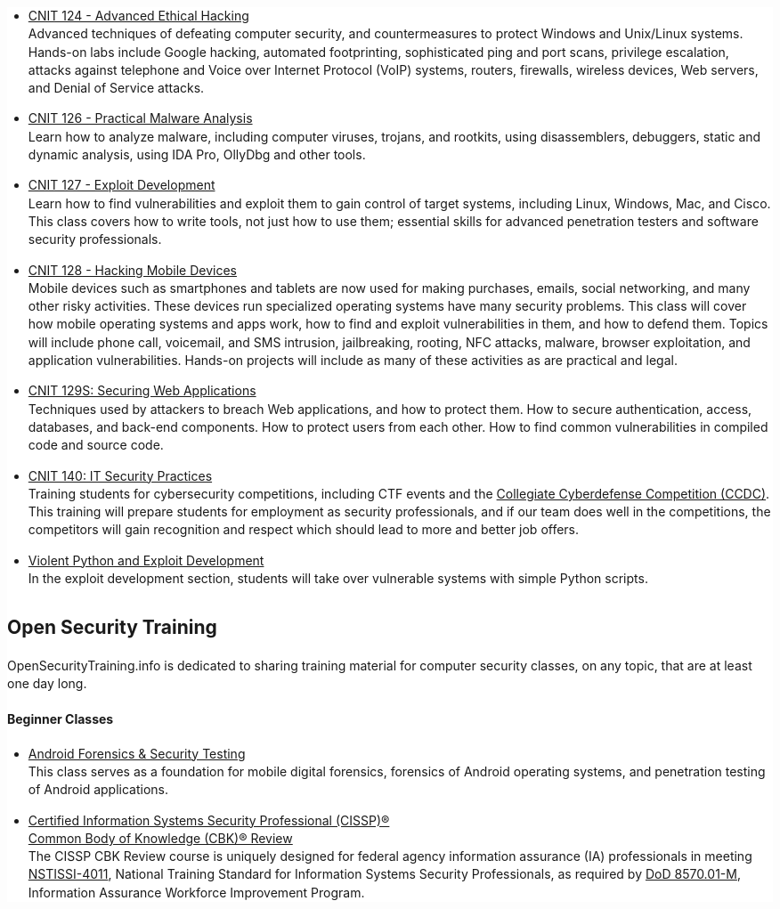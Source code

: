 - [CNIT 124 - Advanced Ethical Hacking](https://samsclass.info/124/124_F15.shtml)<br>
Advanced techniques of defeating computer security, and countermeasures to protect Windows and Unix/Linux systems. Hands-on labs include Google hacking, automated footprinting, sophisticated ping and port scans, privilege escalation, attacks against telephone and Voice over Internet Protocol (VoIP) systems, routers, firewalls, wireless devices, Web servers, and Denial of Service attacks.

- [CNIT 126 - Practical Malware Analysis](https://samsclass.info/126/126_S16.shtml)<br>
Learn how to analyze malware, including computer viruses, trojans, and rootkits, using disassemblers, debuggers, static and dynamic analysis, using IDA Pro, OllyDbg and other tools.

- [CNIT 127 - Exploit Development](https://samsclass.info/127/127_S17.shtml)<br>
Learn how to find vulnerabilities and exploit them to gain control of target systems, including Linux, Windows, Mac, and Cisco. This class covers how to write tools, not just how to use them; essential skills for advanced penetration testers and software security professionals.

- [CNIT 128 - Hacking Mobile Devices](https://samsclass.info/128/128_S17.shtml)<br>
Mobile devices such as smartphones and tablets are now used for making purchases, emails, social networking, and many other risky activities. These devices run specialized operating systems have many security problems. This class will cover how mobile operating systems and apps work, how to find and exploit vulnerabilities in them, and how to defend them. Topics will include phone call, voicemail, and SMS intrusion, jailbreaking, rooting, NFC attacks, malware, browser exploitation, and application vulnerabilities. Hands-on projects will include as many of these activities as are practical and legal.

- [CNIT 129S: Securing Web Applications](https://samsclass.info/129S/129S_F16.shtml)<br>
Techniques used by attackers to breach Web applications, and how to protect them. How to secure authentication, access, databases, and back-end components. How to protect users from each other. How to find common vulnerabilities in compiled code and source code.

- [CNIT 140: IT Security Practices](https://samsclass.info/140/140_F16.shtml)<br>
Training students for cybersecurity competitions, including CTF events and the [Collegiate Cyberdefense Competition (CCDC)](http://www.nationalccdc.org/). This training will prepare students for employment as security professionals, and if our team does well in the competitions, the competitors will gain recognition and respect which should lead to more and better job offers.

- [Violent Python and Exploit Development](https://samsclass.info/127/127_WWC_2014.shtml)<br>
 In the exploit development section, students will take over vulnerable systems with simple Python scripts.

## Open Security Training
OpenSecurityTraining.info is dedicated to sharing training material for computer security classes, on any topic, that are at least one day long.

#### Beginner Classes

- [Android Forensics & Security Testing](http://opensecuritytraining.info/AndroidForensics.html)<br>
This class serves as a foundation for mobile digital forensics, forensics of Android operating systems, and penetration testing of Android applications.

- [Certified Information Systems Security Professional (CISSP)® <br>Common Body of Knowledge (CBK)® Review](http://opensecuritytraining.info/CISSP-Main.html)<br>
The CISSP CBK Review course is uniquely designed for federal agency information assurance (IA) professionals in meeting [NSTISSI-4011](http://www.cnss.gov/Assets/pdf/nstissi_4011.pdf), National Training Standard for Information Systems Security Professionals, as required by [DoD 8570.01-M](http://www.dtic.mil/whs/directives/corres/pdf/857001m.pdf), Information Assurance Workforce Improvement Program.
